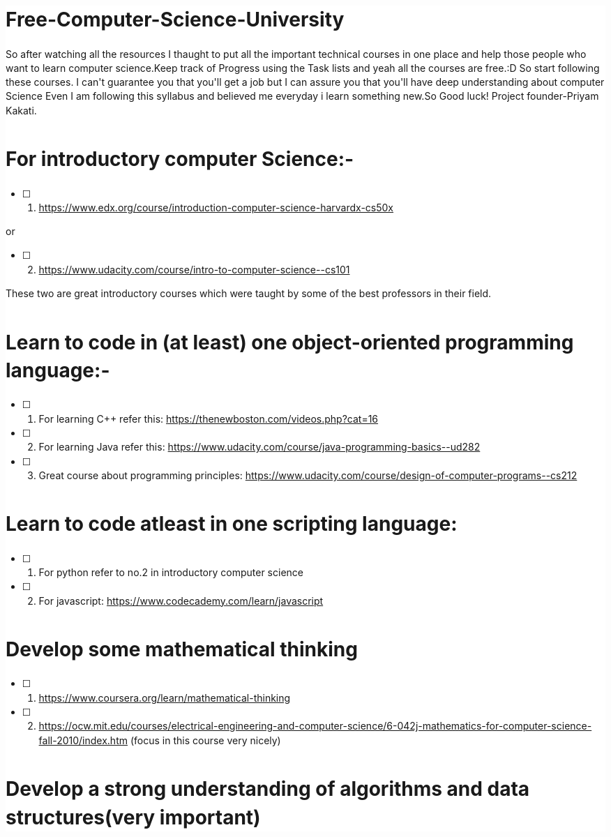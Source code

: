 # Free-Computer-Science-University

So after watching all the resources I thaught to put all the important technical courses in one place and help those people who want to learn computer science.Keep track of Progress using the Task lists and yeah all the courses are free.:D
So start following these courses. I can't guarantee you that you'll get a job but I can assure you that you'll have deep understanding about computer Science Even I am following this syllabus and believed me everyday i learn something new.So Good luck!
                                                                                                 Project founder-Priyam Kakati.


# For introductory computer Science:-

- [ ] 1. https://www.edx.org/course/introduction-computer-science-harvardx-cs50x

or

- [ ] 2. https://www.udacity.com/course/intro-to-computer-science--cs101

These two are great introductory courses which were taught by some of the best professors in their field.

# Learn to code in (at least) one object-oriented programming language:-

- [ ] 1. For learning C++ refer this:
https://thenewboston.com/videos.php?cat=16

- [ ] 2. For learning Java refer this: 
https://www.udacity.com/course/java-programming-basics--ud282

- [ ] 3. Great course about programming principles:
https://www.udacity.com/course/design-of-computer-programs--cs212

# Learn to code atleast in one scripting language:

- [ ] 1. For python refer to no.2 in introductory computer science

- [ ] 2. For javascript: 
https://www.codecademy.com/learn/javascript

# Develop some mathematical thinking

- [ ] 1. https://www.coursera.org/learn/mathematical-thinking	

- [ ] 2. https://ocw.mit.edu/courses/electrical-engineering-and-computer-science/6-042j-mathematics-for-computer-science-fall-2010/index.htm (focus in this course very nicely)

# Develop a strong understanding of algorithms and data structures(very important)

